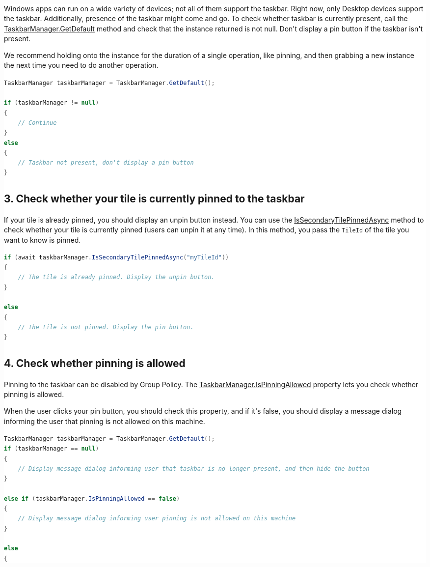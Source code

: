 Windows apps can run on a wide variety of devices; not all of them support the taskbar. Right now, only Desktop devices support the taskbar. Additionally, presence of the taskbar might come and go. To check whether taskbar is currently present, call the [TaskbarManager.GetDefault](/uwp/api/windows.ui.shell.taskbarmanager.getdefault) method and check that the instance returned is not null. Don't display a pin button if the taskbar isn't present.

We recommend holding onto the instance for the duration of a single operation, like pinning, and then grabbing a new instance the next time you need to do another operation.

```csharp
TaskbarManager taskbarManager = TaskbarManager.GetDefault();

if (taskbarManager != null)
{
    // Continue
}
else
{
    // Taskbar not present, don't display a pin button
}
```

## 3. Check whether your tile is currently pinned to the taskbar

If your tile is already pinned, you should display an unpin button instead. You can use the [IsSecondaryTilePinnedAsync](/uwp/api/windows.ui.shell.taskbarmanager.issecondarytilepinnedasync) method to check whether your tile is currently pinned (users can unpin it at any time). In this method, you pass the `TileId` of the tile you want to know is pinned.

```csharp
if (await taskbarManager.IsSecondaryTilePinnedAsync("myTileId"))
{
    // The tile is already pinned. Display the unpin button.
}

else 
{
    // The tile is not pinned. Display the pin button.
}
```

## 4. Check whether pinning is allowed

Pinning to the taskbar can be disabled by Group Policy. The [TaskbarManager.IsPinningAllowed](/uwp/api/windows.ui.shell.taskbarmanager.ispinningallowed) property lets you check whether pinning is allowed.

When the user clicks your pin button, you should check this property, and if it's false, you should display a message dialog informing the user that pinning is not allowed on this machine.

```csharp
TaskbarManager taskbarManager = TaskbarManager.GetDefault();
if (taskbarManager == null)
{
    // Display message dialog informing user that taskbar is no longer present, and then hide the button
}

else if (taskbarManager.IsPinningAllowed == false)
{
    // Display message dialog informing user pinning is not allowed on this machine
}

else
{
```